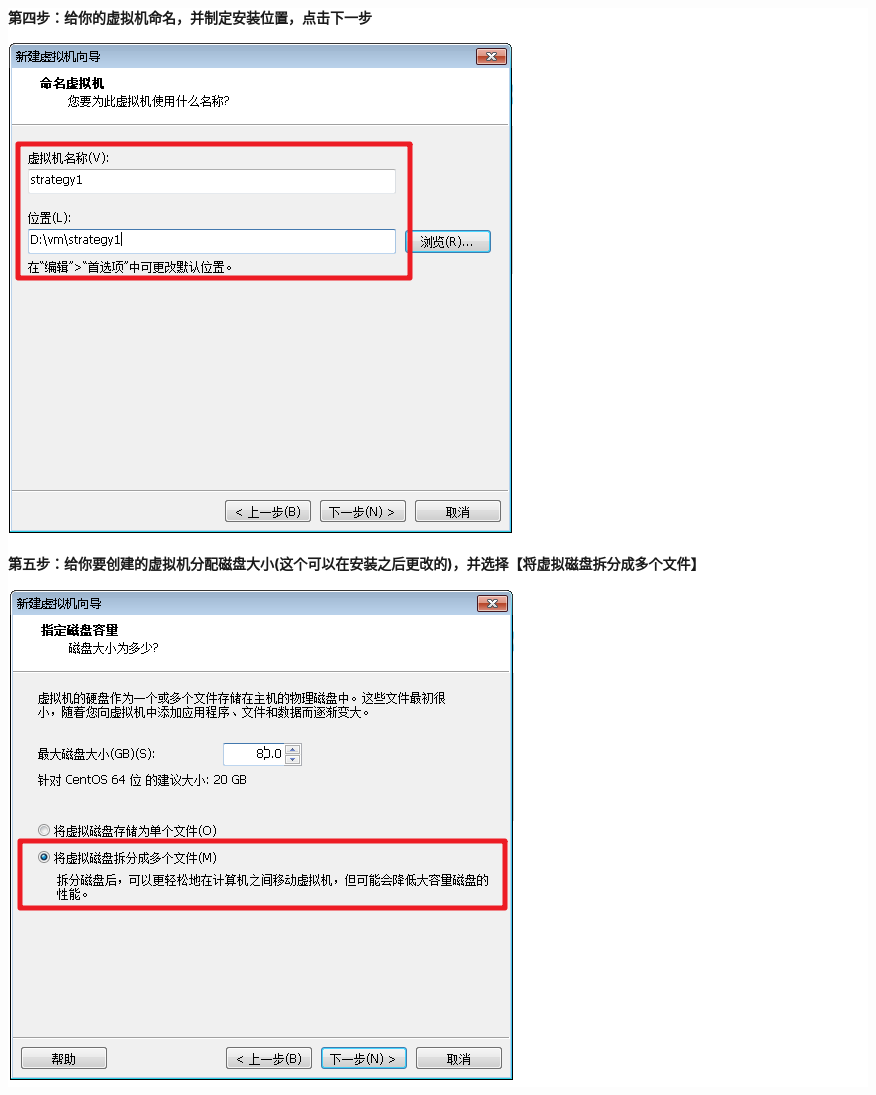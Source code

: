**第四步：给你的虚拟机命名，并制定安装位置，点击下一步**

![vm_3](images\vm_3.png)

**第五步：给你要创建的虚拟机分配磁盘大小(这个可以在安装之后更改的)，并选择【将虚拟磁盘拆分成多个文件】**

![vm_4](images\vm_4.png)
